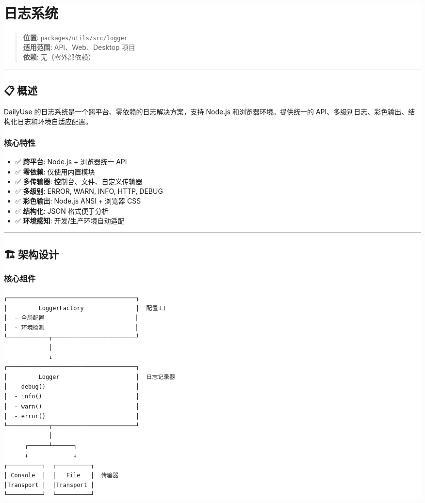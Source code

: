 # 日志系统

> **位置**: `packages/utils/src/logger`  
> **适用范围**: API、Web、Desktop 项目  
> **依赖**: 无（零外部依赖）

---

## 📋 概述

DailyUse 的日志系统是一个跨平台、零依赖的日志解决方案，支持 Node.js 和浏览器环境。提供统一的 API、多级别日志、彩色输出、结构化日志和环境自适应配置。

### 核心特性

- ✅ **跨平台**: Node.js + 浏览器统一 API
- ✅ **零依赖**: 仅使用内置模块
- ✅ **多传输器**: 控制台、文件、自定义传输器
- ✅ **多级别**: ERROR, WARN, INFO, HTTP, DEBUG
- ✅ **彩色输出**: Node.js ANSI + 浏览器 CSS
- ✅ **结构化**: JSON 格式便于分析
- ✅ **环境感知**: 开发/生产环境自动适配

---

## 🏗️ 架构设计

### 核心组件

```
┌─────────────────────────────────────┐
│         LoggerFactory               │  配置工厂
│  - 全局配置                          │
│  - 环境检测                          │
└────────────┬────────────────────────┘
             │
             ↓
┌─────────────────────────────────────┐
│         Logger                      │  日志记录器
│  - debug()                          │
│  - info()                           │
│  - warn()                           │
│  - error()                          │
└────────────┬────────────────────────┘
             │
      ┌──────┴──────┐
      ↓             ↓
┌──────────┐  ┌──────────┐
│ Console  │  │   File   │  传输器
│Transport │  │Transport │
└──────────┘  └──────────┘
```
